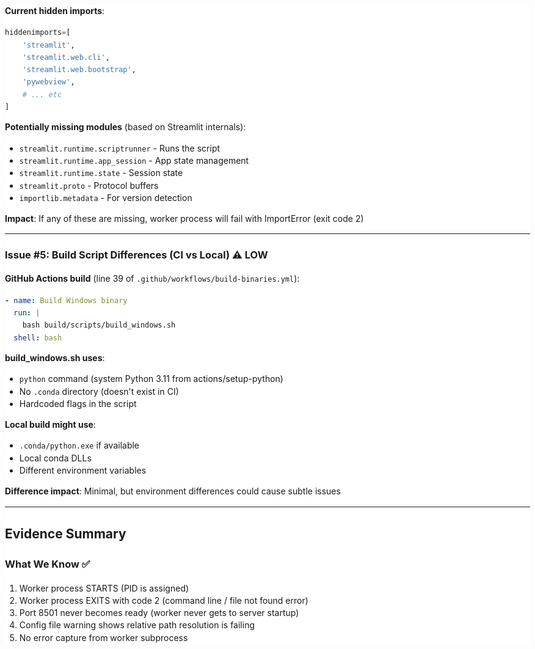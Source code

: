 **Current hidden imports**:
```python
hiddenimports=[
    'streamlit',
    'streamlit.web.cli',
    'streamlit.web.bootstrap',
    'pywebview',
    # ... etc
]
```

**Potentially missing modules** (based on Streamlit internals):
- `streamlit.runtime.scriptrunner` - Runs the script
- `streamlit.runtime.app_session` - App state management
- `streamlit.runtime.state` - Session state
- `streamlit.proto` - Protocol buffers
- `importlib.metadata` - For version detection

**Impact**: If any of these are missing, worker process will fail with ImportError (exit code 2)

---

### Issue #5: Build Script Differences (CI vs Local) ⚠️ LOW

**GitHub Actions build** (line 39 of `.github/workflows/build-binaries.yml`):
```yaml
- name: Build Windows binary
  run: |
    bash build/scripts/build_windows.sh
  shell: bash
```

**build_windows.sh uses**:
- `python` command (system Python 3.11 from actions/setup-python)
- No `.conda` directory (doesn't exist in CI)
- Hardcoded flags in the script

**Local build might use**:
- `.conda/python.exe` if available
- Local conda DLLs
- Different environment variables

**Difference impact**: Minimal, but environment differences could cause subtle issues

---

## Evidence Summary

### What We Know ✅

1. Worker process STARTS (PID is assigned)
2. Worker process EXITS with code 2 (command line / file not found error)
3. Port 8501 never becomes ready (worker never gets to server startup)
4. Config file warning shows relative path resolution is failing
5. No error capture from worker subprocess
